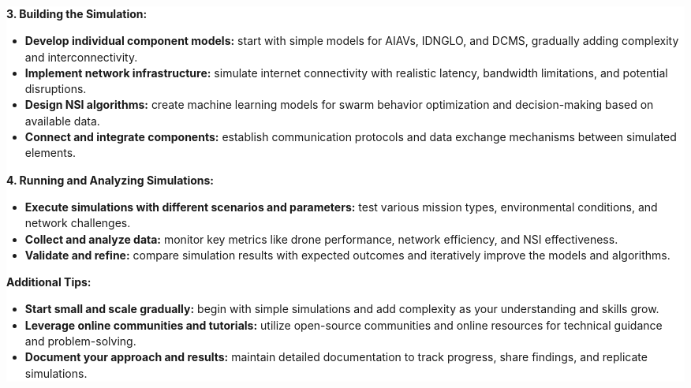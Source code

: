 **3. Building the Simulation:**

* **Develop individual component models:** start with simple models for AIAVs, IDNGLO, and DCMS, gradually adding complexity and interconnectivity.
* **Implement network infrastructure:** simulate internet connectivity with realistic latency, bandwidth limitations, and potential disruptions.
* **Design NSI algorithms:** create machine learning models for swarm behavior optimization and decision-making based on available data.
* **Connect and integrate components:** establish communication protocols and data exchange mechanisms between simulated elements.

**4. Running and Analyzing Simulations:**

* **Execute simulations with different scenarios and parameters:** test various mission types, environmental conditions, and network challenges.
* **Collect and analyze data:** monitor key metrics like drone performance, network efficiency, and NSI effectiveness.
* **Validate and refine:** compare simulation results with expected outcomes and iteratively improve the models and algorithms.

**Additional Tips:**

* **Start small and scale gradually:** begin with simple simulations and add complexity as your understanding and skills grow.
* **Leverage online communities and tutorials:** utilize open-source communities and online resources for technical guidance and problem-solving.
* **Document your approach and results:** maintain detailed documentation to track progress, share findings, and replicate simulations.
